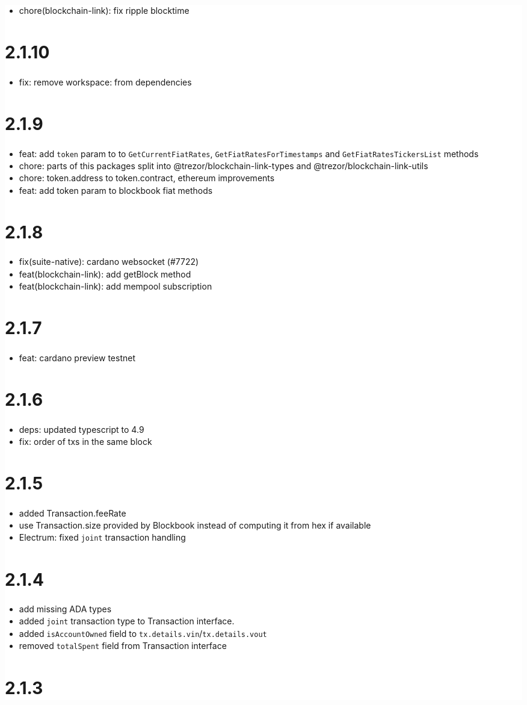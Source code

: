 -   chore(blockchain-link): fix ripple blocktime

# 2.1.10

-   fix: remove workspace: from dependencies

# 2.1.9

-   feat: add `token` param to to `GetCurrentFiatRates`, `GetFiatRatesForTimestamps` and `GetFiatRatesTickersList` methods
-   chore: parts of this packages split into @trezor/blockchain-link-types and @trezor/blockchain-link-utils
-   chore: token.address to token.contract, ethereum improvements
-   feat: add token param to blockbook fiat methods

# 2.1.8

-   fix(suite-native): cardano websocket (#7722)
-   feat(blockchain-link): add getBlock method
-   feat(blockchain-link): add mempool subscription

# 2.1.7

-   feat: cardano preview testnet

# 2.1.6

-   deps: updated typescript to 4.9
-   fix: order of txs in the same block

# 2.1.5

-   added Transaction.feeRate
-   use Transaction.size provided by Blockbook instead of computing it from hex if available
-   Electrum: fixed `joint` transaction handling

# 2.1.4

-   add missing ADA types
-   added `joint` transaction type to Transaction interface.
-   added `isAccountOwned` field to `tx.details.vin`/`tx.details.vout`
-   removed `totalSpent` field from Transaction interface

# 2.1.3
